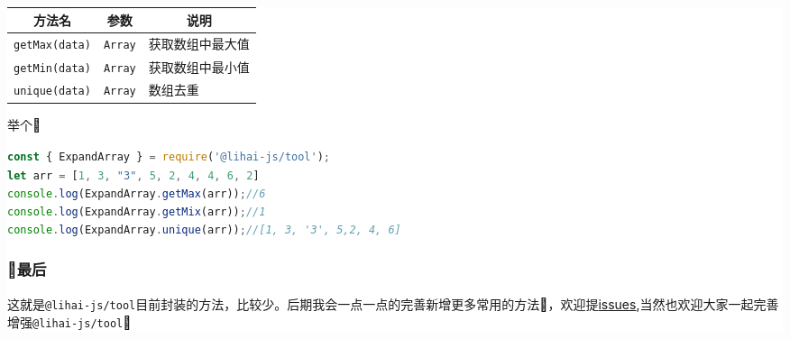 

| 方法名         | 参数    | 说明             |
| -------------- | ------- | ---------------- |
| `getMax(data)` | `Array` | 获取数组中最大值 |
| `getMin(data)` | `Array` | 获取数组中最小值 |
| `unique(data)` | `Array` | 数组去重         |

举个🌰

```js
const { ExpandArray } = require('@lihai-js/tool');
let arr = [1, 3, "3", 5, 2, 4, 4, 6, 2]
console.log(ExpandArray.getMax(arr));//6
console.log(ExpandArray.getMix(arr));//1
console.log(ExpandArray.unique(arr));//[1, 3, '3', 5,2, 4, 6]
```







### 👋最后

这就是`@lihai-js/tool`目前封装的方法，比较少。后期我会一点一点的完善新增更多常用的方法🙈，欢迎提<a href="https://github.com/lihai-boop/js-tool/issues">issues</a>,当然也欢迎大家一起完善增强`@lihai-js/tool`🥺


